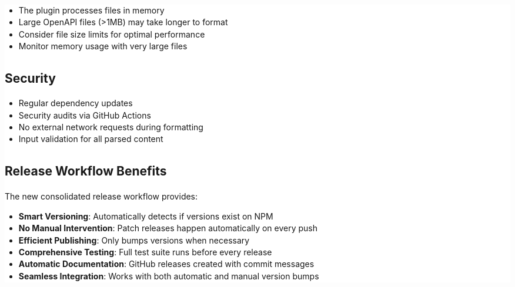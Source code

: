 - The plugin processes files in memory
- Large OpenAPI files (>1MB) may take longer to format
- Consider file size limits for optimal performance
- Monitor memory usage with very large files

## Security

- Regular dependency updates
- Security audits via GitHub Actions
- No external network requests during formatting
- Input validation for all parsed content

## Release Workflow Benefits

The new consolidated release workflow provides:

- **Smart Versioning**: Automatically detects if versions exist on NPM
- **No Manual Intervention**: Patch releases happen automatically on every push
- **Efficient Publishing**: Only bumps versions when necessary
- **Comprehensive Testing**: Full test suite runs before every release
- **Automatic Documentation**: GitHub releases created with commit messages
- **Seamless Integration**: Works with both automatic and manual version bumps
